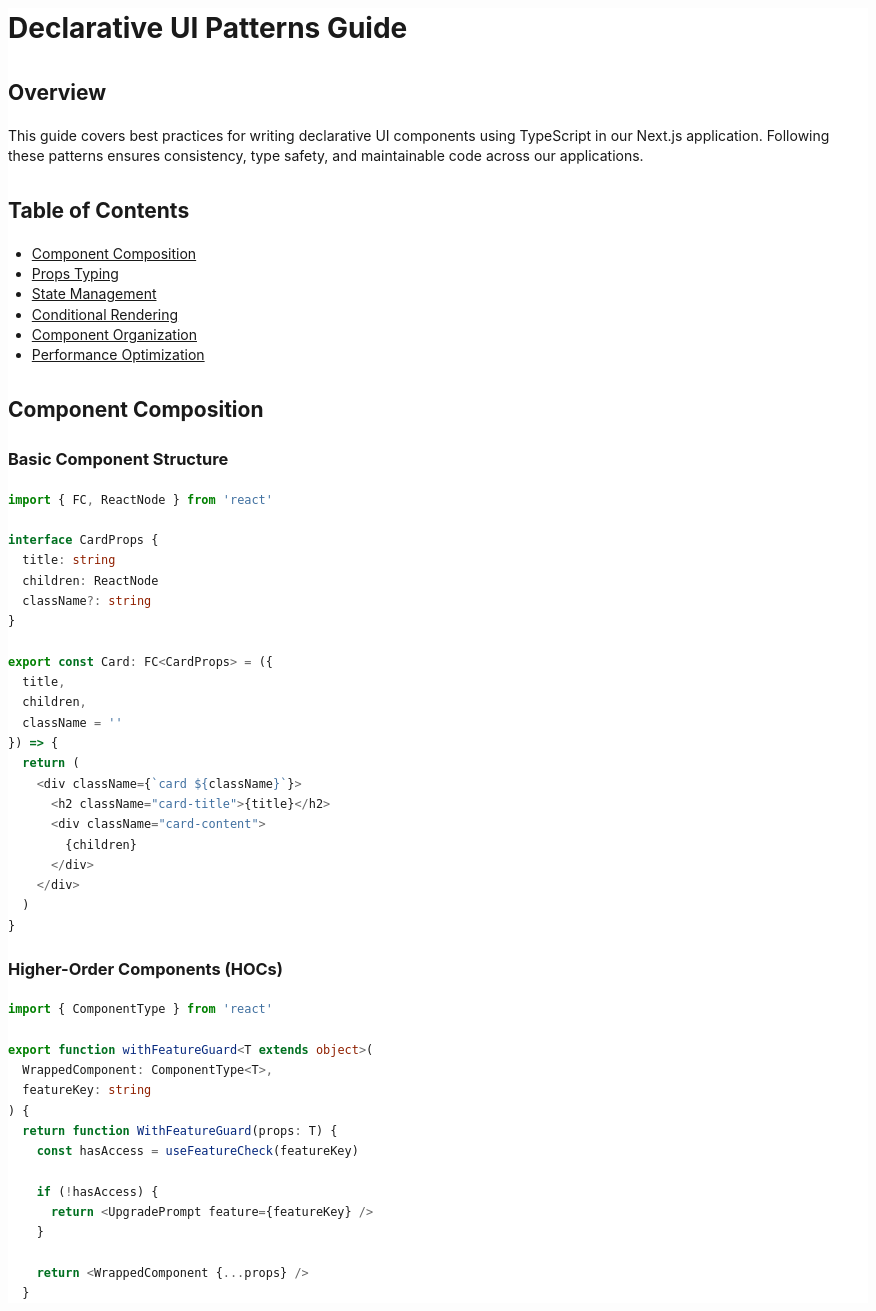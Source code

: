 # Declarative UI Patterns Guide

## Overview
This guide covers best practices for writing declarative UI components using TypeScript in our Next.js application. Following these patterns ensures consistency, type safety, and maintainable code across our applications.

## Table of Contents
- [Component Composition](#component-composition)
- [Props Typing](#props-typing)
- [State Management](#state-management)
- [Conditional Rendering](#conditional-rendering)
- [Component Organization](#component-organization)
- [Performance Optimization](#performance-optimization)

## Component Composition

### Basic Component Structure
```typescript
import { FC, ReactNode } from 'react'

interface CardProps {
  title: string
  children: ReactNode
  className?: string
}

export const Card: FC<CardProps> = ({ 
  title, 
  children, 
  className = '' 
}) => {
  return (
    <div className={`card ${className}`}>
      <h2 className="card-title">{title}</h2>
      <div className="card-content">
        {children}
      </div>
    </div>
  )
}
```

### Higher-Order Components (HOCs)
```typescript
import { ComponentType } from 'react'

export function withFeatureGuard<T extends object>(
  WrappedComponent: ComponentType<T>,
  featureKey: string
) {
  return function WithFeatureGuard(props: T) {
    const hasAccess = useFeatureCheck(featureKey)
    
    if (!hasAccess) {
      return <UpgradePrompt feature={featureKey} />
    }
    
    return <WrappedComponent {...props} />
  }
```